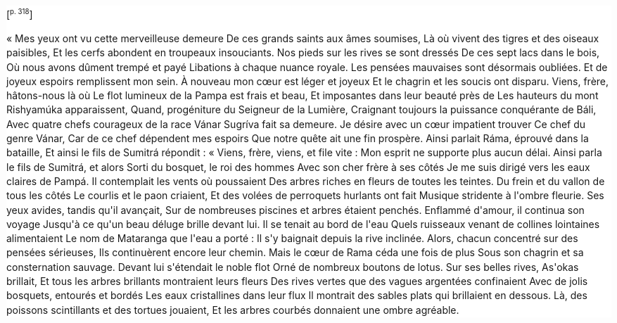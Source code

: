<span id="p318">[<sup><small>p. 318</small></sup>]</span>

« Mes yeux ont vu cette merveilleuse demeure
De ces grands saints aux âmes soumises,
Là où vivent des tigres et des oiseaux paisibles,
Et les cerfs abondent en troupeaux insouciants.
Nos pieds sur les rives se sont dressés
De ces sept lacs dans le bois,
Où nous avons dûment trempé et payé
Libations à chaque nuance royale.
Les pensées mauvaises sont désormais oubliées.
Et de joyeux espoirs remplissent mon sein.
À nouveau mon cœur est léger et joyeux
Et le chagrin et les soucis ont disparu.
Viens, frère, hâtons-nous là où
Le flot lumineux de la Pampa est frais et beau,
Et imposantes dans leur beauté près de
Les hauteurs du mont Rishyamúka apparaissent,
Quand, progéniture du Seigneur de la Lumière,
Craignant toujours la puissance conquérante de Báli,
Avec quatre chefs courageux de la race Vánar
Sugríva fait sa demeure.
Je désire avec un cœur impatient trouver
Ce chef du genre Vánar,
Car de ce chef dépendent mes espoirs
Que notre quête ait une fin prospère.
Ainsi parlait Ráma, éprouvé dans la bataille,
Et ainsi le fils de Sumitrá répondit :
« Viens, frère, viens, et file vite :
Mon esprit ne supporte plus aucun délai.
Ainsi parla le fils de Sumitrá, et alors
Sorti du bosquet, le roi des hommes
Avec son cher frère à ses côtés
Je me suis dirigé vers les eaux claires de Pampá.
Il contemplait les vents où poussaient
Des arbres riches en fleurs de toutes les teintes.
Du frein et du vallon de tous les côtés
Le courlis et le paon criaient,
Et des volées de perroquets hurlants ont fait
Musique stridente à l'ombre fleurie.
Ses yeux avides, tandis qu'il avançait,
Sur de nombreuses piscines et arbres étaient penchés.
Enflammé d'amour, il continua son voyage
Jusqu'à ce qu'un beau déluge brille devant lui.
Il se tenait au bord de l'eau
Quels ruisseaux venant de collines lointaines alimentaient
Le nom de Mataranga que l'eau a porté :
Il s'y baignait depuis la rive inclinée.
Alors, chacun concentré sur des pensées sérieuses,
Ils continuèrent encore leur chemin.
Mais le cœur de Rama céda une fois de plus
Sous son chagrin et sa consternation sauvage.
Devant lui s'étendait le noble flot
Orné de nombreux boutons de lotus.
Sur ses belles rives, As'okas brillait,
Et tous les arbres brillants montraient leurs fleurs
Des rives vertes que des vagues argentées confinaient
Avec de jolis bosquets, entourés et bordés
Les eaux cristallines dans leur flux
Il montrait des sables plats qui brillaient en dessous.
Là, des poissons scintillants et des tortues jouaient,
Et les arbres courbés donnaient une ombre agréable.


[^520]: 314:1 Paix, guerre, marche, halte, semer la dissension et rechercher une protection.
[^521]: 314:1b Voir Livre I. Chant XVI.
[^522]: 316:1 Ou comme le dit le commentateur Titha, S'ilápidháná, couverte de roches, peut être le nom de la caverne.